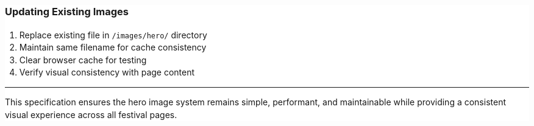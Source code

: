 ### Updating Existing Images
1. Replace existing file in `/images/hero/` directory
2. Maintain same filename for cache consistency
3. Clear browser cache for testing
4. Verify visual consistency with page content

---

This specification ensures the hero image system remains simple, performant, and maintainable while providing a consistent visual experience across all festival pages.